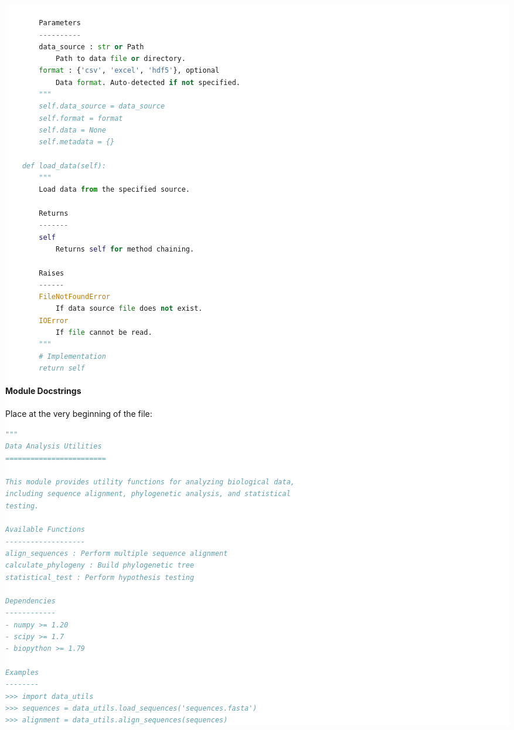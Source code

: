 ```python
        
        Parameters
        ----------
        data_source : str or Path
            Path to data file or directory.
        format : {'csv', 'excel', 'hdf5'}, optional
            Data format. Auto-detected if not specified.
        """
        self.data_source = data_source
        self.format = format
        self.data = None
        self.metadata = {}
    
    def load_data(self):
        """
        Load data from the specified source.
        
        Returns
        -------
        self
            Returns self for method chaining.
        
        Raises
        ------
        FileNotFoundError
            If data source file does not exist.
        IOError
            If file cannot be read.
        """
        # Implementation
        return self
```

#### Module Docstrings

Place at the very beginning of the file:

```python
"""
Data Analysis Utilities
========================

This module provides utility functions for analyzing biological data,
including sequence alignment, phylogenetic analysis, and statistical
testing.

Available Functions
-------------------
align_sequences : Perform multiple sequence alignment
calculate_phylogeny : Build phylogenetic tree
statistical_test : Perform hypothesis testing

Dependencies
------------
- numpy >= 1.20
- scipy >= 1.7
- biopython >= 1.79

Examples
--------
>>> import data_utils
>>> sequences = data_utils.load_sequences('sequences.fasta')
>>> alignment = data_utils.align_sequences(sequences)

```